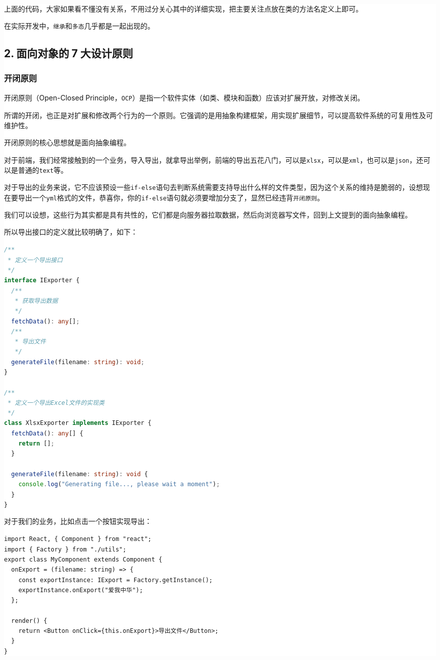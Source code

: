 上面的代码，大家如果看不懂没有关系，不用过分关心其中的详细实现，把主要关注点放在类的方法名定义上即可。

在实际开发中，`继承`和`多态`几乎都是一起出现的。

## 2. 面向对象的 7 大设计原则

### 开闭原则

开闭原则（Open-Closed Principle，`OCP`）是指一个软件实体（如类、模块和函数）应该对扩展开放，对修改关闭。

所谓的开闭，也正是对扩展和修改两个行为的一个原则。它强调的是用抽象构建框架，用实现扩展细节，可以提高软件系统的可复用性及可维护性。

开闭原则的核心思想就是面向抽象编程。

对于前端，我们经常接触到的一个业务，导入导出，就拿导出举例，前端的导出五花八门，可以是`xlsx`，可以是`xml`，也可以是`json`，还可以是普通的`text`等。

对于导出的业务来说，它不应该预设一些`if-else`语句去判断系统需要支持导出什么样的文件类型，因为这个关系的维持是脆弱的，设想现在要导出一个`yml`格式的文件，恭喜你，你的`if-else`语句就必须要增加分支了，显然已经违背`开闭原则`。

我们可以设想，这些行为其实都是具有共性的，它们都是向服务器拉取数据，然后向浏览器写文件，回到上文提到的面向抽象编程。

所以导出接口的定义就比较明确了，如下：

```ts
/**
 * 定义一个导出接口
 */
interface IExporter {
  /**
   * 获取导出数据
   */
  fetchData(): any[];
  /**
   * 导出文件
   */
  generateFile(filename: string): void;
}

/**
 * 定义一个导出Excel文件的实现类
 */
class XlsxExporter implements IExporter {
  fetchData(): any[] {
    return [];
  }

  generateFile(filename: string): void {
    console.log("Generating file..., please wait a moment");
  }
}
```

对于我们的业务，比如点击一个按钮实现导出：

```tsx
import React, { Component } from "react";
import { Factory } from "./utils";
export class MyComponent extends Component {
  onExport = (filename: string) => {
    const exportInstance: IExport = Factory.getInstance();
    exportInstance.onExport("爱我中华");
  };

  render() {
    return <Button onClick={this.onExport}>导出文件</Button>;
  }
}
```
